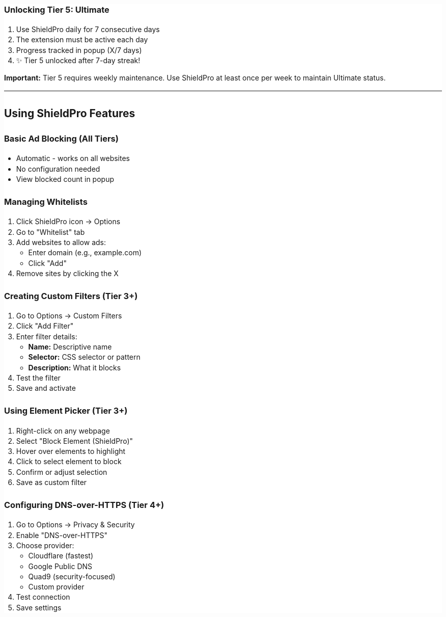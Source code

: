 ### Unlocking Tier 5: Ultimate
1. Use ShieldPro daily for 7 consecutive days
2. The extension must be active each day
3. Progress tracked in popup (X/7 days)
4. ✨ Tier 5 unlocked after 7-day streak!

**Important:** Tier 5 requires weekly maintenance. Use ShieldPro at least once per week to maintain Ultimate status.

---

## Using ShieldPro Features

### Basic Ad Blocking (All Tiers)
- Automatic - works on all websites
- No configuration needed
- View blocked count in popup

### Managing Whitelists
1. Click ShieldPro icon → Options
2. Go to "Whitelist" tab
3. Add websites to allow ads:
   - Enter domain (e.g., example.com)
   - Click "Add"
4. Remove sites by clicking the X

### Creating Custom Filters (Tier 3+)
1. Go to Options → Custom Filters
2. Click "Add Filter"
3. Enter filter details:
   - **Name:** Descriptive name
   - **Selector:** CSS selector or pattern
   - **Description:** What it blocks
4. Test the filter
5. Save and activate

### Using Element Picker (Tier 3+)
1. Right-click on any webpage
2. Select "Block Element (ShieldPro)"
3. Hover over elements to highlight
4. Click to select element to block
5. Confirm or adjust selection
6. Save as custom filter

### Configuring DNS-over-HTTPS (Tier 4+)
1. Go to Options → Privacy & Security
2. Enable "DNS-over-HTTPS"
3. Choose provider:
   - Cloudflare (fastest)
   - Google Public DNS
   - Quad9 (security-focused)
   - Custom provider
4. Test connection
5. Save settings
